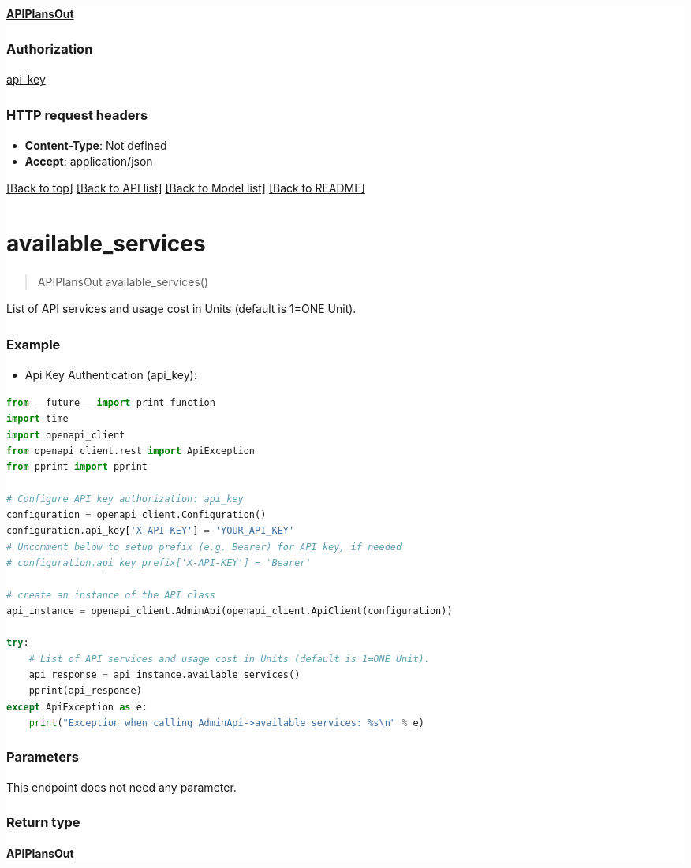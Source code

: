 [**APIPlansOut**](APIPlansOut.md)

### Authorization

[api_key](../README.md#api_key)

### HTTP request headers

 - **Content-Type**: Not defined
 - **Accept**: application/json

[[Back to top]](#) [[Back to API list]](../README.md#documentation-for-api-endpoints) [[Back to Model list]](../README.md#documentation-for-models) [[Back to README]](../README.md)

# **available_services**
> APIPlansOut available_services()

List of API services and usage cost in Units (default is 1=ONE Unit).

### Example

* Api Key Authentication (api_key): 
```python
from __future__ import print_function
import time
import openapi_client
from openapi_client.rest import ApiException
from pprint import pprint

# Configure API key authorization: api_key
configuration = openapi_client.Configuration()
configuration.api_key['X-API-KEY'] = 'YOUR_API_KEY'
# Uncomment below to setup prefix (e.g. Bearer) for API key, if needed
# configuration.api_key_prefix['X-API-KEY'] = 'Bearer'

# create an instance of the API class
api_instance = openapi_client.AdminApi(openapi_client.ApiClient(configuration))

try:
    # List of API services and usage cost in Units (default is 1=ONE Unit).
    api_response = api_instance.available_services()
    pprint(api_response)
except ApiException as e:
    print("Exception when calling AdminApi->available_services: %s\n" % e)
```

### Parameters
This endpoint does not need any parameter.

### Return type

[**APIPlansOut**](APIPlansOut.md)
